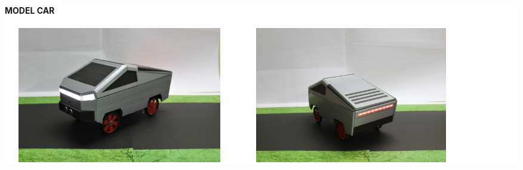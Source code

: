 #### MODEL CAR
<div><img src="Assets/IMAGES/IMG11.JPG" alt="Ghost Car Images" width=40% height=225px hspace="20"/>
<img src="Assets/IMAGES/IMG12.JPG" alt="Ghost Car Images" width=40% height=225px hspace="20"/></div>